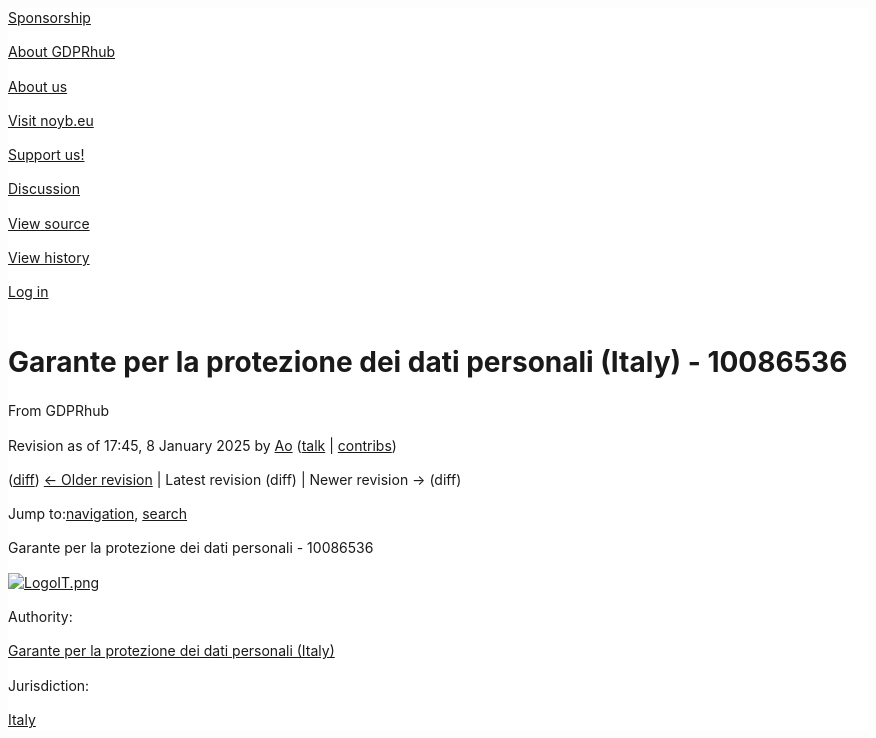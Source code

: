 [Sponsorship](/index.php?title=GDPRhub_Sponsorship)

[About GDPRhub](#)

[About us](/index.php?title=About_GDPRhub)

[Visit noyb.eu](https://www.noyb.eu)

[Support us!](https://www.noyb.eu/support)

[](# "Page tools")

[Discussion](/index.php?title=Talk:Garante_per_la_protezione_dei_dati_personali_\(Italy\)_-_10086536&action=edit&redlink=1 "Discussion about the content page (page does not exist) [t]")

[View source](/index.php?title=Garante_per_la_protezione_dei_dati_personali_\(Italy\)_-_10086536&action=edit "This page is protected.
You can view its source [e]")

[View history](/index.php?title=Garante_per_la_protezione_dei_dati_personali_\(Italy\)_-_10086536&action=history "Past revisions of this page [h]")

[](# "You are not logged in.")

[Log in](/index.php?title=Special:UserLogin&returnto=Garante+per+la+protezione+dei+dati+personali+%28Italy%29+-+10086536&returntoquery=oldid%3D44896 "You are encouraged to log in; however, it is not mandatory [o]")

# Garante per la protezione dei dati personali (Italy) - 10086536

From GDPRhub

Revision as of 17:45, 8 January 2025 by [Ao](/index.php?title=User:Ao&action=edit&redlink=1 "User:Ao (page does not exist)") ([talk](/index.php?title=User_talk:Ao&action=edit&redlink=1 "User talk:Ao (page does not exist)") | [contribs](/index.php?title=Special:Contributions/Ao "Special:Contributions/Ao"))

([diff](/index.php?title=Garante_per_la_protezione_dei_dati_personali_\(Italy\)_-_10086536&diff=prev&oldid=44896 "Garante per la protezione dei dati personali (Italy) - 10086536")) [← Older revision](/index.php?title=Garante_per_la_protezione_dei_dati_personali_\(Italy\)_-_10086536&direction=prev&oldid=44896 "Garante per la protezione dei dati personali (Italy) - 10086536") | Latest revision (diff) | Newer revision → (diff)

Jump to:[navigation](#mw-navigation), [search](#p-search)

Garante per la protezione dei dati personali - 10086536

[![LogoIT.png](/images/thumb/e/ec/LogoIT.png/250px-LogoIT.png)](/index.php?title=File:LogoIT.png)

Authority:

[Garante per la protezione dei dati personali (Italy)](/index.php?title=Garante_per_la_protezione_dei_dati_personali_\(Italy\) "Garante per la protezione dei dati personali (Italy)")

Jurisdiction:

[Italy](/index.php?title=Category:Italy "Category:Italy")
